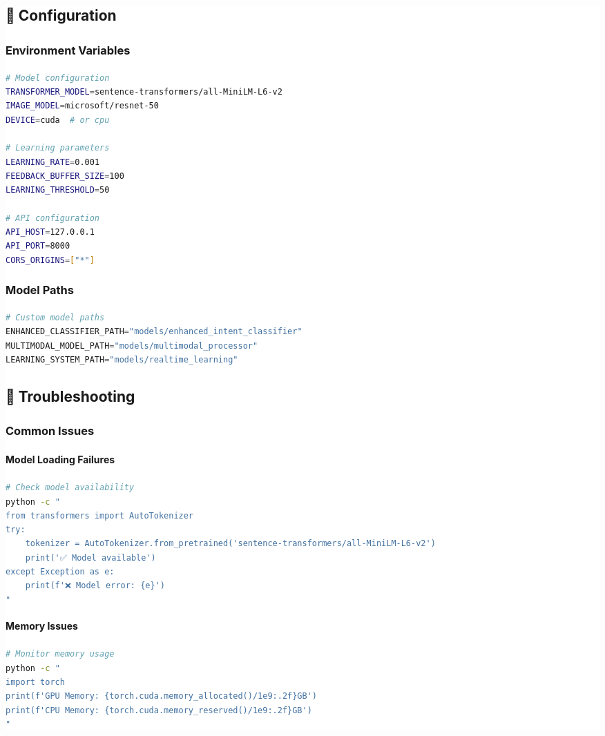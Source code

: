 ## 🔧 Configuration

### **Environment Variables**
```bash
# Model configuration
TRANSFORMER_MODEL=sentence-transformers/all-MiniLM-L6-v2
IMAGE_MODEL=microsoft/resnet-50
DEVICE=cuda  # or cpu

# Learning parameters
LEARNING_RATE=0.001
FEEDBACK_BUFFER_SIZE=100
LEARNING_THRESHOLD=50

# API configuration
API_HOST=127.0.0.1
API_PORT=8000
CORS_ORIGINS=["*"]
```

### **Model Paths**
```python
# Custom model paths
ENHANCED_CLASSIFIER_PATH="models/enhanced_intent_classifier"
MULTIMODAL_MODEL_PATH="models/multimodal_processor"
LEARNING_SYSTEM_PATH="models/realtime_learning"
```

## 🐛 Troubleshooting

### **Common Issues**

#### **Model Loading Failures**
```bash
# Check model availability
python -c "
from transformers import AutoTokenizer
try:
    tokenizer = AutoTokenizer.from_pretrained('sentence-transformers/all-MiniLM-L6-v2')
    print('✅ Model available')
except Exception as e:
    print(f'❌ Model error: {e}')
"
```

#### **Memory Issues**
```bash
# Monitor memory usage
python -c "
import torch
print(f'GPU Memory: {torch.cuda.memory_allocated()/1e9:.2f}GB')
print(f'CPU Memory: {torch.cuda.memory_reserved()/1e9:.2f}GB')
"
```
